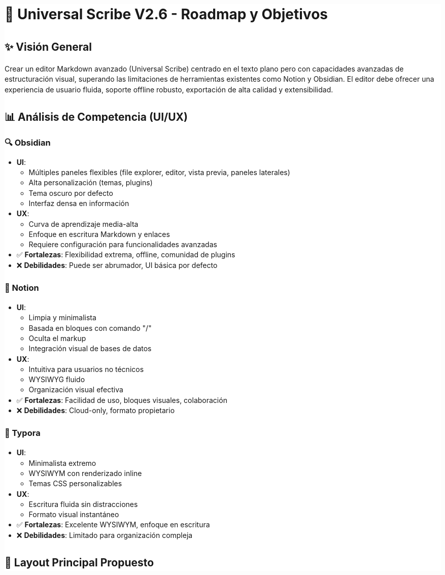 # 🎯 Universal Scribe V2.6 - Roadmap y Objetivos

## ✨ Visión General
Crear un editor Markdown avanzado (Universal Scribe) centrado en el texto plano pero con capacidades avanzadas de estructuración visual, superando las limitaciones de herramientas existentes como Notion y Obsidian. El editor debe ofrecer una experiencia de usuario fluida, soporte offline robusto, exportación de alta calidad y extensibilidad.

## 📊 Análisis de Competencia (UI/UX)

### 🔍 Obsidian
- **UI**: 
  - Múltiples paneles flexibles (file explorer, editor, vista previa, paneles laterales)
  - Alta personalización (temas, plugins)
  - Tema oscuro por defecto
  - Interfaz densa en información
- **UX**: 
  - Curva de aprendizaje media-alta
  - Enfoque en escritura Markdown y enlaces
  - Requiere configuración para funcionalidades avanzadas
- ✅ **Fortalezas**: Flexibilidad extrema, offline, comunidad de plugins
- ❌ **Debilidades**: Puede ser abrumador, UI básica por defecto

### 📝 Notion
- **UI**:
  - Limpia y minimalista
  - Basada en bloques con comando "/"
  - Oculta el markup
  - Integración visual de bases de datos
- **UX**:
  - Intuitiva para usuarios no técnicos
  - WYSIWYG fluido
  - Organización visual efectiva
- ✅ **Fortalezas**: Facilidad de uso, bloques visuales, colaboración
- ❌ **Debilidades**: Cloud-only, formato propietario

### 📖 Typora
- **UI**:
  - Minimalista extremo
  - WYSIWYM con renderizado inline
  - Temas CSS personalizables
- **UX**:
  - Escritura fluida sin distracciones
  - Formato visual instantáneo
- ✅ **Fortalezas**: Excelente WYSIWYM, enfoque en escritura
- ❌ **Debilidades**: Limitado para organización compleja

## 🎨 Layout Principal Propuesto
